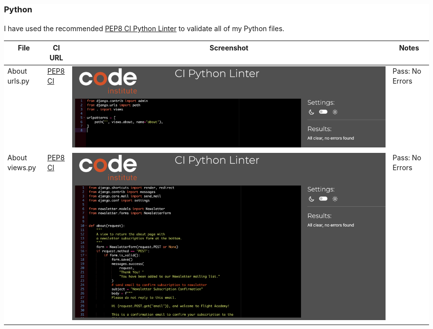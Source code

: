 ### Python



I have used the recommended [PEP8 CI Python Linter](https://pep8ci.herokuapp.com) to validate all of my Python files.

| File | CI URL | Screenshot | Notes |
| --- | --- | --- | --- |
| About urls.py | [PEP8 CI](https://pep8ci.herokuapp.com/https://raw.githubusercontent.com/JamesH003/flight_academy/main/about/urls.py) | ![screenshot](documentation/testing/python-about-urls.png) | Pass: No Errors |
| About views.py | [PEP8 CI](https://pep8ci.herokuapp.com/https://raw.githubusercontent.com/JamesH003/flight_academy/main/about/views.py) | ![screenshot](documentation/testing/python-about-views.png) | Pass: No Errors |